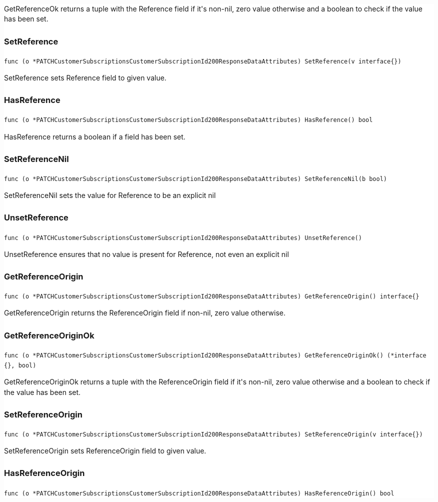 GetReferenceOk returns a tuple with the Reference field if it's non-nil, zero value otherwise
and a boolean to check if the value has been set.

### SetReference

`func (o *PATCHCustomerSubscriptionsCustomerSubscriptionId200ResponseDataAttributes) SetReference(v interface{})`

SetReference sets Reference field to given value.

### HasReference

`func (o *PATCHCustomerSubscriptionsCustomerSubscriptionId200ResponseDataAttributes) HasReference() bool`

HasReference returns a boolean if a field has been set.

### SetReferenceNil

`func (o *PATCHCustomerSubscriptionsCustomerSubscriptionId200ResponseDataAttributes) SetReferenceNil(b bool)`

 SetReferenceNil sets the value for Reference to be an explicit nil

### UnsetReference
`func (o *PATCHCustomerSubscriptionsCustomerSubscriptionId200ResponseDataAttributes) UnsetReference()`

UnsetReference ensures that no value is present for Reference, not even an explicit nil
### GetReferenceOrigin

`func (o *PATCHCustomerSubscriptionsCustomerSubscriptionId200ResponseDataAttributes) GetReferenceOrigin() interface{}`

GetReferenceOrigin returns the ReferenceOrigin field if non-nil, zero value otherwise.

### GetReferenceOriginOk

`func (o *PATCHCustomerSubscriptionsCustomerSubscriptionId200ResponseDataAttributes) GetReferenceOriginOk() (*interface{}, bool)`

GetReferenceOriginOk returns a tuple with the ReferenceOrigin field if it's non-nil, zero value otherwise
and a boolean to check if the value has been set.

### SetReferenceOrigin

`func (o *PATCHCustomerSubscriptionsCustomerSubscriptionId200ResponseDataAttributes) SetReferenceOrigin(v interface{})`

SetReferenceOrigin sets ReferenceOrigin field to given value.

### HasReferenceOrigin

`func (o *PATCHCustomerSubscriptionsCustomerSubscriptionId200ResponseDataAttributes) HasReferenceOrigin() bool`
